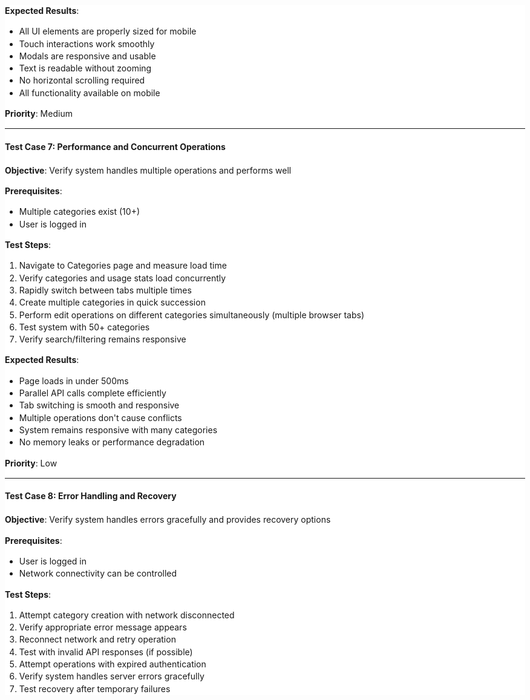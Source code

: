 **Expected Results**:
- All UI elements are properly sized for mobile
- Touch interactions work smoothly
- Modals are responsive and usable
- Text is readable without zooming
- No horizontal scrolling required
- All functionality available on mobile

**Priority**: Medium

---

#### **Test Case 7: Performance and Concurrent Operations**
**Objective**: Verify system handles multiple operations and performs well

**Prerequisites**:
- Multiple categories exist (10+)
- User is logged in

**Test Steps**:
1. Navigate to Categories page and measure load time
2. Verify categories and usage stats load concurrently
3. Rapidly switch between tabs multiple times
4. Create multiple categories in quick succession
5. Perform edit operations on different categories simultaneously (multiple browser tabs)
6. Test system with 50+ categories
7. Verify search/filtering remains responsive

**Expected Results**:
- Page loads in under 500ms
- Parallel API calls complete efficiently
- Tab switching is smooth and responsive
- Multiple operations don't cause conflicts
- System remains responsive with many categories
- No memory leaks or performance degradation

**Priority**: Low

---

#### **Test Case 8: Error Handling and Recovery**
**Objective**: Verify system handles errors gracefully and provides recovery options

**Prerequisites**:
- User is logged in
- Network connectivity can be controlled

**Test Steps**:
1. Attempt category creation with network disconnected
2. Verify appropriate error message appears
3. Reconnect network and retry operation
4. Test with invalid API responses (if possible)
5. Attempt operations with expired authentication
6. Verify system handles server errors gracefully
7. Test recovery after temporary failures
